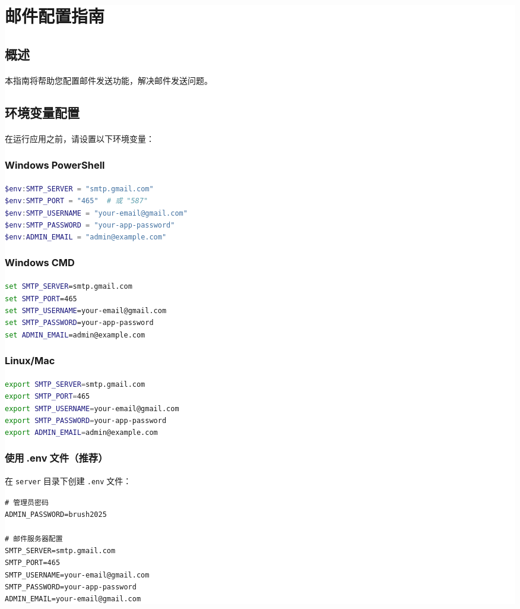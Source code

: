 # 邮件配置指南

## 概述

本指南将帮助您配置邮件发送功能，解决邮件发送问题。

## 环境变量配置

在运行应用之前，请设置以下环境变量：

### Windows PowerShell
```powershell
$env:SMTP_SERVER = "smtp.gmail.com"
$env:SMTP_PORT = "465"  # 或 "587"
$env:SMTP_USERNAME = "your-email@gmail.com"
$env:SMTP_PASSWORD = "your-app-password"
$env:ADMIN_EMAIL = "admin@example.com"
```

### Windows CMD
```cmd
set SMTP_SERVER=smtp.gmail.com
set SMTP_PORT=465
set SMTP_USERNAME=your-email@gmail.com
set SMTP_PASSWORD=your-app-password
set ADMIN_EMAIL=admin@example.com
```

### Linux/Mac
```bash
export SMTP_SERVER=smtp.gmail.com
export SMTP_PORT=465
export SMTP_USERNAME=your-email@gmail.com
export SMTP_PASSWORD=your-app-password
export ADMIN_EMAIL=admin@example.com
```

### 使用 .env 文件（推荐）
在 `server` 目录下创建 `.env` 文件：
```env
# 管理员密码
ADMIN_PASSWORD=brush2025

# 邮件服务器配置
SMTP_SERVER=smtp.gmail.com
SMTP_PORT=465
SMTP_USERNAME=your-email@gmail.com
SMTP_PASSWORD=your-app-password
ADMIN_EMAIL=your-email@gmail.com
```
